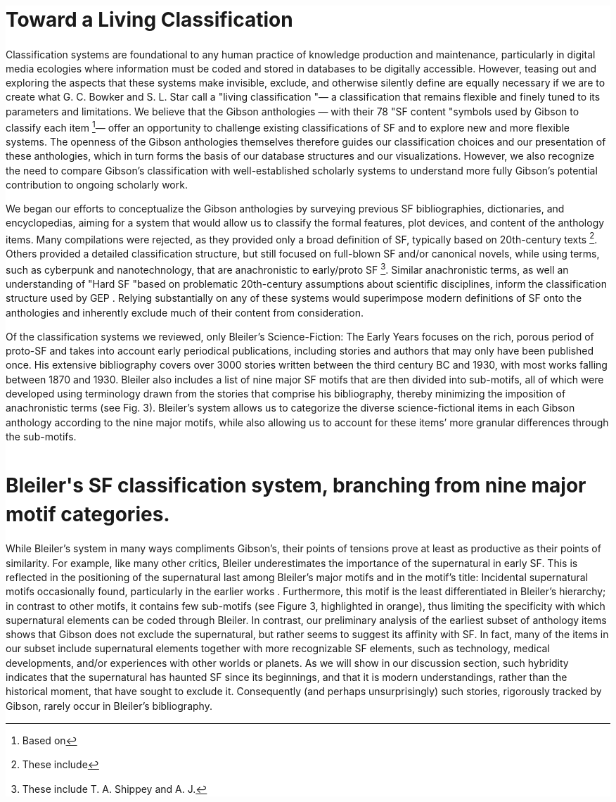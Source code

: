 
# Toward a Living Classification 


Classification systems are foundational to any human practice of knowledge production and maintenance, particularly in digital media ecologies where information must be coded and stored in databases to be digitally accessible. However, teasing out and exploring the aspects that these systems make invisible, exclude, and otherwise silently define are equally necessary if we are to create what G. C. Bowker and S. L. Star call a "living classification "— a classification that remains flexible and finely tuned to its parameters and limitations. We believe that the Gibson anthologies — with their 78 "SF content "symbols used by Gibson to classify each item [^8]— offer an opportunity to challenge existing classifications of SF and to explore new and more flexible systems. The openness of the Gibson anthologies themselves therefore guides our classification choices and our presentation of these anthologies, which in turn forms the basis of our database structures and our visualizations. However, we also recognize the need to compare Gibson’s classification with well-established scholarly systems to understand more fully Gibson’s potential contribution to ongoing scholarly work. 

We began our efforts to conceptualize the Gibson anthologies by surveying previous SF bibliographies, dictionaries, and encyclopedias, aiming for a system that would allow us to classify the formal features, plot devices, and content of the anthology items. Many compilations were rejected, as they provided only a broad definition of SF, typically based on 20th-century texts [^9]. Others provided a detailed classification structure, but still focused on full-blown SF and/or canonical novels, while using terms, such as cyberpunk and nanotechnology, that are anachronistic to early/proto SF [^10]. Similar anachronistic terms, as well an understanding of "Hard SF "based on problematic 20th-century assumptions about scientific disciplines, inform the classification structure used by GEP . Relying substantially on any of these systems would superimpose modern definitions of SF onto the anthologies and inherently exclude much of their content from consideration. 

Of the classification systems we reviewed, only Bleiler’s Science-Fiction: The Early Years focuses on the rich, porous period of proto-SF and takes into account early periodical publications, including stories and authors that may only have been published once. His extensive bibliography covers over 3000 stories written between the third century BC and 1930, with most works falling between 1870 and 1930. Bleiler also includes a list of nine major SF motifs that are then divided into sub-motifs, all of which were developed using terminology drawn from the stories that comprise his bibliography, thereby minimizing the imposition of anachronistic terms (see Fig. 3). Bleiler’s system allows us to categorize the diverse science-fictional items in each Gibson anthology according to the nine major motifs, while also allowing us to account for these items’ more granular differences through the sub-motifs. 


# Bleiler's SF classification system, branching from nine major motif categories. 


While Bleiler’s system in many ways compliments Gibson’s, their points of tensions prove at least as productive as their points of similarity. For example, like many other critics, Bleiler underestimates the importance of the supernatural in early SF. This is reflected in the positioning of the supernatural last among Bleiler’s major motifs and in the motif’s title: Incidental supernatural motifs occasionally found, particularly in the earlier works . Furthermore, this motif is the least differentiated in Bleiler’s hierarchy; in contrast to other motifs, it contains few sub-motifs (see Figure 3, highlighted in orange), thus limiting the specificity with which supernatural elements can be coded through Bleiler. In contrast, our preliminary analysis of the earliest subset of anthology items shows that Gibson does not exclude the supernatural, but rather seems to suggest its affinity with SF. In fact, many of the items in our subset include supernatural elements together with more recognizable SF elements, such as technology, medical developments, and/or experiences with other worlds or planets. As we will show in our discussion section, such hybridity indicates that the supernatural has haunted SF since its beginnings, and that it is modern understandings, rather than the historical moment, that have sought to exclude it. Consequently (and perhaps unsurprisingly) such stories, rigorously tracked by Gibson, rarely occur in Bleiler’s bibliography. 


[^1]: Although not numerous, there are some
[^2]: Images are
[^3]: Although magazine-based
[^4]: For more information on the Gibson Collection housed at the
[^5]: This figure does not
[^6]:  See, for example,
[^7]:  Many critics agree that
[^8]:  Based on
[^9]: These include
[^10]: These include T. A. Shippey and A. J.
[^11]:  The empty circle that occurs
[^12]: Full details of these feedback sessions can be found in
[^13]: These items are grouped together for now under a single
[^14]:  See for example  and .
[^15]: The lack